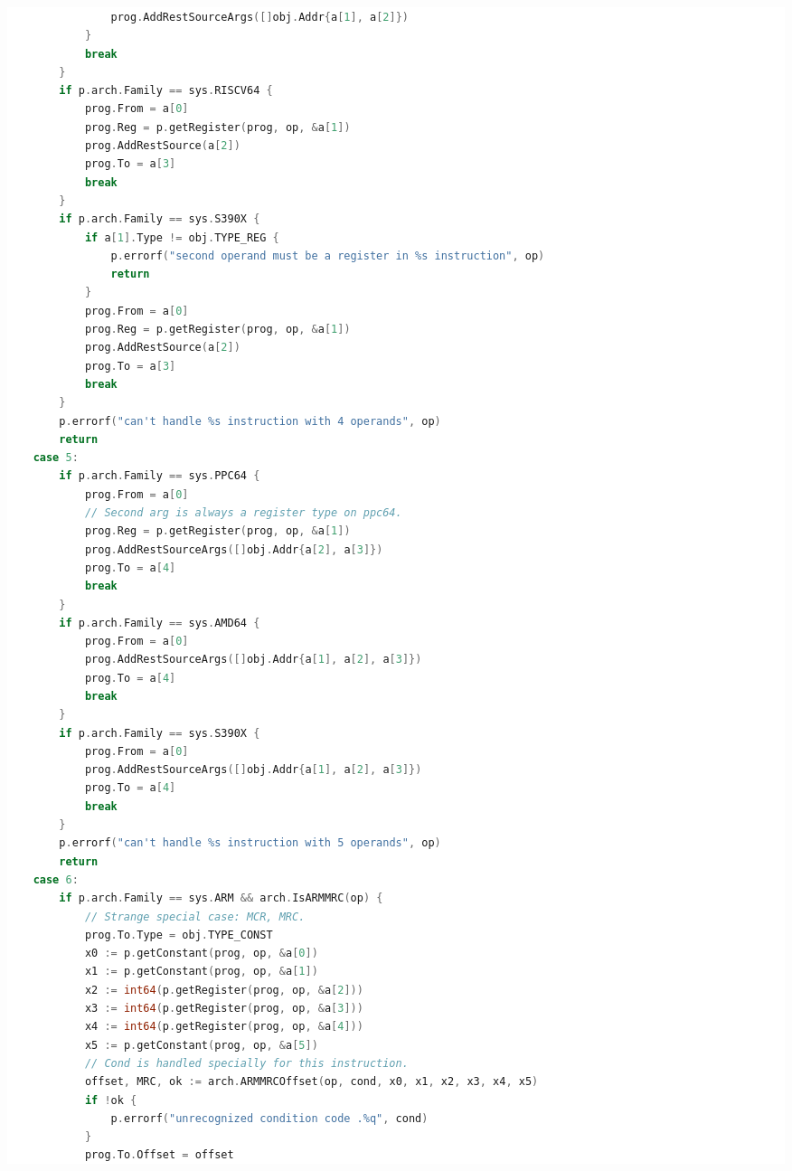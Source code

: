 ```go
				prog.AddRestSourceArgs([]obj.Addr{a[1], a[2]})
			}
			break
		}
		if p.arch.Family == sys.RISCV64 {
			prog.From = a[0]
			prog.Reg = p.getRegister(prog, op, &a[1])
			prog.AddRestSource(a[2])
			prog.To = a[3]
			break
		}
		if p.arch.Family == sys.S390X {
			if a[1].Type != obj.TYPE_REG {
				p.errorf("second operand must be a register in %s instruction", op)
				return
			}
			prog.From = a[0]
			prog.Reg = p.getRegister(prog, op, &a[1])
			prog.AddRestSource(a[2])
			prog.To = a[3]
			break
		}
		p.errorf("can't handle %s instruction with 4 operands", op)
		return
	case 5:
		if p.arch.Family == sys.PPC64 {
			prog.From = a[0]
			// Second arg is always a register type on ppc64.
			prog.Reg = p.getRegister(prog, op, &a[1])
			prog.AddRestSourceArgs([]obj.Addr{a[2], a[3]})
			prog.To = a[4]
			break
		}
		if p.arch.Family == sys.AMD64 {
			prog.From = a[0]
			prog.AddRestSourceArgs([]obj.Addr{a[1], a[2], a[3]})
			prog.To = a[4]
			break
		}
		if p.arch.Family == sys.S390X {
			prog.From = a[0]
			prog.AddRestSourceArgs([]obj.Addr{a[1], a[2], a[3]})
			prog.To = a[4]
			break
		}
		p.errorf("can't handle %s instruction with 5 operands", op)
		return
	case 6:
		if p.arch.Family == sys.ARM && arch.IsARMMRC(op) {
			// Strange special case: MCR, MRC.
			prog.To.Type = obj.TYPE_CONST
			x0 := p.getConstant(prog, op, &a[0])
			x1 := p.getConstant(prog, op, &a[1])
			x2 := int64(p.getRegister(prog, op, &a[2]))
			x3 := int64(p.getRegister(prog, op, &a[3]))
			x4 := int64(p.getRegister(prog, op, &a[4]))
			x5 := p.getConstant(prog, op, &a[5])
			// Cond is handled specially for this instruction.
			offset, MRC, ok := arch.ARMMRCOffset(op, cond, x0, x1, x2, x3, x4, x5)
			if !ok {
				p.errorf("unrecognized condition code .%q", cond)
			}
			prog.To.Offset = offset
```